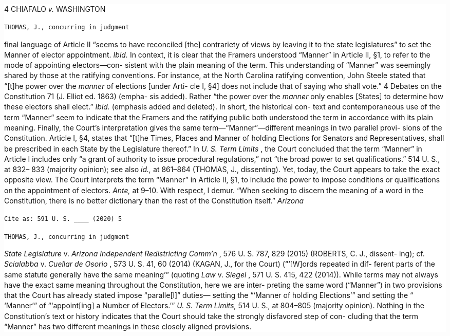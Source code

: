 
4 CHIAFALO _v._ WASHINGTON

```
THOMAS, J., concurring in judgment
```
final language of Article II “seems to have reconciled [the]
contrariety of views by leaving it to the state legislatures”
to set the Manner of elector appointment. _Ibid._ In context,
it is clear that the Framers understood “Manner” in Article
II, §1, to refer to the mode of appointing electors—con-
sistent with the plain meaning of the term.
This understanding of “Manner” was seemingly shared
by those at the ratifying conventions. For instance, at the
North Carolina ratifying convention, John Steele stated
that “[t]he power over the _manner_ of elections [under Arti-
cle I, §4] does not include that of saying who shall vote.” 4
Debates on the Constitution 71 (J. Elliot ed. 1863) (empha-
sis added). Rather “the power over the _manner_ only enables
[States] to determine how these electors shall elect.” _Ibid._
(emphasis added and deleted). In short, the historical con-
text and contemporaneous use of the term “Manner” seem
to indicate that the Framers and the ratifying public both
understood the term in accordance with its plain meaning.
Finally, the Court’s interpretation gives the same
term—“Manner”—different meanings in two parallel provi-
sions of the Constitution. Article I, §4, states that “[t]he
Times, Places and Manner of holding Elections for Senators
and Representatives, shall be prescribed in each State by
the Legislature thereof.” In _U. S. Term Limits_ , the Court
concluded that the term “Manner” in Article I includes only
“a grant of authority to issue procedural regulations,” not
“the broad power to set qualifications.” 514 U. S., at 832–
833 (majority opinion); see also _id.,_ at 861–864 (THOMAS, J.,
dissenting). Yet, today, the Court appears to take the exact
opposite view. The Court interprets the term “Manner”
in Article II, §1, to include the power to impose conditions
or qualifications on the appointment of electors. _Ante,_
at 9–10.
With respect, I demur. “When seeking to discern the
meaning of a word in the Constitution, there is no better
dictionary than the rest of the Constitution itself.” _Arizona_


```
Cite as: 591 U. S. ____ (2020) 5
```
```
THOMAS, J., concurring in judgment
```
_State Legislature_ v. _Arizona Independent Redistricting
Comm’n_ , 576 U. S. 787, 829 (2015) (ROBERTS, C. J., dissent-
ing); cf. _Scialabba_ v. _Cuellar de Osorio_ , 573 U. S. 41, 60
(2014) (KAGAN, J., for the Court) (“‘[W]ords repeated in dif-
ferent parts of the same statute generally have the same
meaning’” (quoting _Law_ v. _Siegel_ , 571 U. S. 415, 422
(2014)). While terms may not always have the exact same
meaning throughout the Constitution, here we are inter-
preting the same word (“Manner”) in two provisions that
the Court has already stated impose “paralle[l]” duties—
setting the “‘Manner of holding Elections’” and setting the
“ ‘Manner’” of “‘appoint[ing] a Number of Electors.’” _U. S.
Term Limits,_ 514 U. S., at 804–805 (majority opinion).
Nothing in the Constitution’s text or history indicates that
the Court should take the strongly disfavored step of con-
cluding that the term “Manner” has two different meanings
in these closely aligned provisions.